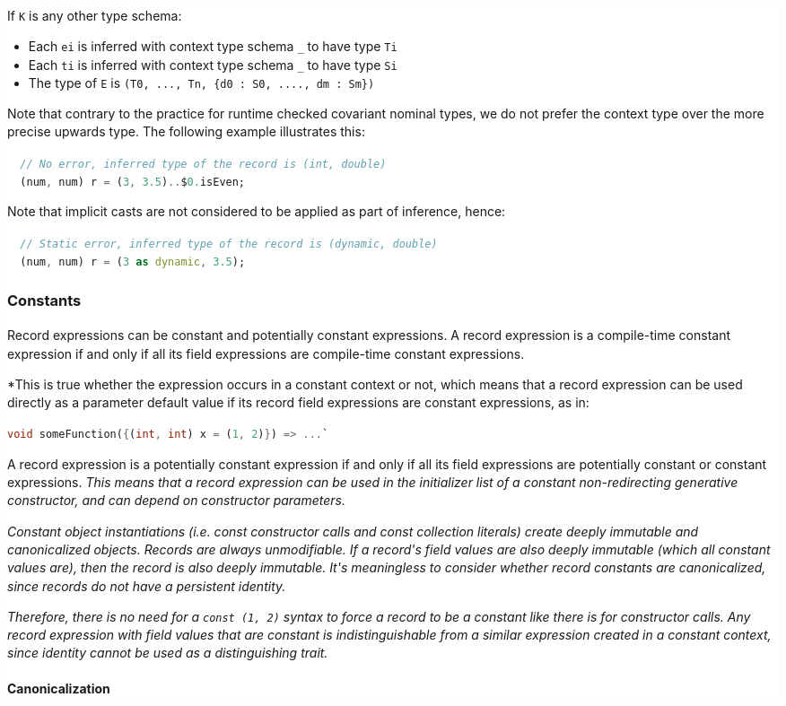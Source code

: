 If `K` is any other type schema:
  - Each `ei` is inferred with context type schema `_` to have type `Ti`
  - Each `ti` is inferred with context type schema `_` to have type `Si`
  - The type of `E` is `(T0, ..., Tn, {d0 : S0, ...., dm : Sm})`

Note that contrary to the practice for runtime checked covariant nominal types,
we do not prefer the context type over the more precise upwards type.  The
following example illustrates this:

```dart
  // No error, inferred type of the record is (int, double)
  (num, num) r = (3, 3.5)..$0.isEven;
```

Note that implicit casts are not considered to be applied as part of inference,
hence:

```dart
  // Static error, inferred type of the record is (dynamic, double)
  (num, num) r = (3 as dynamic, 3.5);
```


### Constants

Record expressions can be constant and potentially constant expressions. A
record expression is a compile-time constant expression if and only if all its
field expressions are compile-time constant expressions.

*This is true whether the expression occurs in a constant context or not, which
means that a record expression can be used directly as a parameter default value
if its record field expressions are constant expressions, as in:

```dart
void someFunction({(int, int) x = (1, 2)}) => ...`
```

A record expression is a potentially constant expression if and only if all its
field expressions are potentially constant or constant expressions. *This means
that a record expression can be used in the initializer list of a constant
non-redirecting generative constructor, and can depend on constructor
parameters.*

*Constant object instantiations (i.e. const constructor calls and const
collection literals) create deeply immutable and canonicalized objects. Records
are always unmodifiable. If a record's field values are also deeply immutable
(which all constant values are), then the record is also deeply immutable. It's
meaningless to consider whether record constants are canonicalized, since
records do not have a persistent identity.*

*Therefore, there is no need for a `const (1, 2)` syntax to force a record to be
a constant like there is for constructor calls. Any record expression with field
values that are constant is indistinguishable from a similar expression created
in a constant context, since identity cannot be used as a distinguishing trait.*

#### Canonicalization
